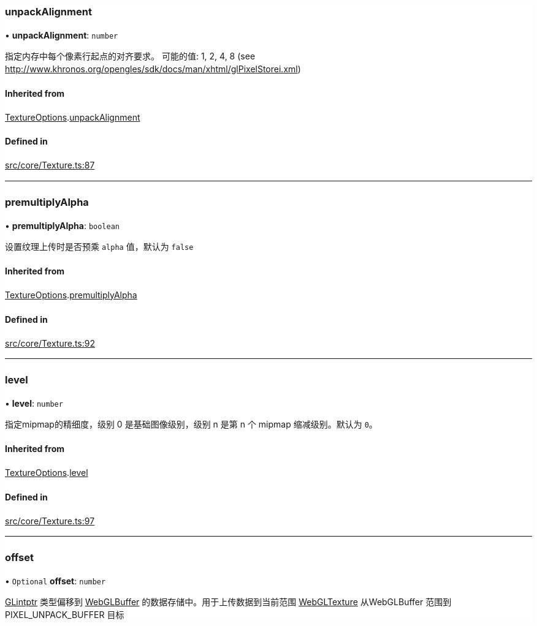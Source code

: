 ### unpackAlignment

• **unpackAlignment**: `number`

指定内存中每个像素行起点的对齐要求。
可能的值: 1, 2, 4, 8 (see http://www.khronos.org/opengles/sdk/docs/man/xhtml/glPixelStorei.xml)

#### Inherited from

[TextureOptions](TextureOptions.md).[unpackAlignment](TextureOptions.md#unpackalignment)

#### Defined in

[src/core/Texture.ts:87](https://github.com/sakitam-gis/vis-engine/blob/master/src/core/Texture.ts#L87)

___

### premultiplyAlpha

• **premultiplyAlpha**: `boolean`

设置纹理上传时是否预乘 `alpha` 值，默认为 `false`

#### Inherited from

[TextureOptions](TextureOptions.md).[premultiplyAlpha](TextureOptions.md#premultiplyalpha)

#### Defined in

[src/core/Texture.ts:92](https://github.com/sakitam-gis/vis-engine/blob/master/src/core/Texture.ts#L92)

___

### level

• **level**: `number`

指定mipmap的精细度，级别 0 是基础图像级别，级别 n 是第 n 个 mipmap 缩减级别。默认为 `0`。

#### Inherited from

[TextureOptions](TextureOptions.md).[level](TextureOptions.md#level)

#### Defined in

[src/core/Texture.ts:97](https://github.com/sakitam-gis/vis-engine/blob/master/src/core/Texture.ts#L97)

___

### offset

• `Optional` **offset**: `number`

[GLintptr](https://developer.mozilla.org/en-US/docs/Web/API/WebGL_API/Types) 类型偏移到 [WebGLBuffer](https://developer.mozilla.org/zh-CN/docs/Web/API/WebGLBuffer) 的数据存储中。用于上传数据到当前范围 [WebGLTexture](https://developer.mozilla.org/zh-CN/docs/Web/API/WebGLTexture) 从WebGLBuffer 范围到PIXEL_UNPACK_BUFFER 目标
